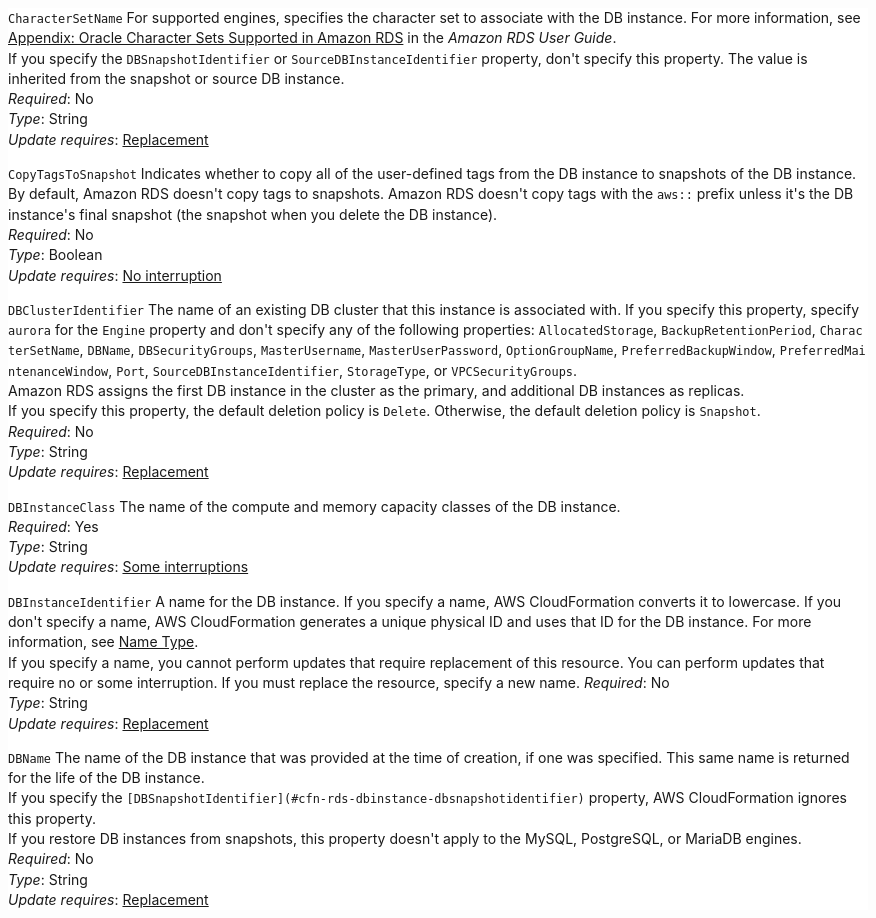 `CharacterSetName`  <a name="cfn-rds-dbinstance-charactersetname"></a>
For supported engines, specifies the character set to associate with the DB instance\. For more information, see [Appendix: Oracle Character Sets Supported in Amazon RDS](http://docs.aws.amazon.com/AmazonRDS/latest/UserGuide/Appendix.OracleCharacterSets.html) in the *Amazon RDS User Guide*\.  
If you specify the `DBSnapshotIdentifier` or `SourceDBInstanceIdentifier` property, don't specify this property\. The value is inherited from the snapshot or source DB instance\.  
*Required*: No  
*Type*: String  
*Update requires*: [Replacement](using-cfn-updating-stacks-update-behaviors.md#update-replacement)

`CopyTagsToSnapshot`  <a name="cfn-rds-dbinstance-copytagstosnapshot"></a>
Indicates whether to copy all of the user\-defined tags from the DB instance to snapshots of the DB instance\. By default, Amazon RDS doesn't copy tags to snapshots\. Amazon RDS doesn't copy tags with the `aws::` prefix unless it's the DB instance's final snapshot \(the snapshot when you delete the DB instance\)\.  
*Required*: No  
*Type*: Boolean  
*Update requires*: [No interruption](using-cfn-updating-stacks-update-behaviors.md#update-no-interrupt)

`DBClusterIdentifier`  <a name="cfn-rds-dbinstance-dbclusteridentifier"></a>
The name of an existing DB cluster that this instance is associated with\. If you specify this property, specify `aurora` for the `Engine` property and don't specify any of the following properties: `AllocatedStorage`, `BackupRetentionPeriod`, `CharacterSetName`, `DBName`,  `DBSecurityGroups`, `MasterUsername`, `MasterUserPassword`, `OptionGroupName`, `PreferredBackupWindow`, `PreferredMaintenanceWindow`, `Port`, `SourceDBInstanceIdentifier`, `StorageType`, or `VPCSecurityGroups`\.  
Amazon RDS assigns the first DB instance in the cluster as the primary, and additional DB instances as replicas\.  
If you specify this property, the default deletion policy is `Delete`\. Otherwise, the default deletion policy is `Snapshot`\.  
*Required*: No  
*Type*: String  
*Update requires*: [Replacement](using-cfn-updating-stacks-update-behaviors.md#update-replacement)

`DBInstanceClass`  <a name="cfn-rds-dbinstance-dbinstanceclass"></a>
The name of the compute and memory capacity classes of the DB instance\.  
*Required*: Yes  
*Type*: String  
*Update requires*: [Some interruptions](using-cfn-updating-stacks-update-behaviors.md#update-some-interrupt)

`DBInstanceIdentifier`  <a name="cfn-rds-dbinstance-dbinstanceidentifier"></a>
A name for the DB instance\. If you specify a name, AWS CloudFormation converts it to lowercase\. If you don't specify a name, AWS CloudFormation generates a unique physical ID and uses that ID for the DB instance\. For more information, see [Name Type](aws-properties-name.md)\.  
If you specify a name, you cannot perform updates that require replacement of this resource\. You can perform updates that require no or some interruption\. If you must replace the resource, specify a new name\.
*Required*: No  
*Type*: String  
*Update requires*: [Replacement](using-cfn-updating-stacks-update-behaviors.md#update-replacement)

`DBName`  <a name="cfn-rds-dbinstance-dbname"></a>
The name of the DB instance that was provided at the time of creation, if one was specified\. This same name is returned for the life of the DB instance\.  
If you specify the `[DBSnapshotIdentifier](#cfn-rds-dbinstance-dbsnapshotidentifier)` property, AWS CloudFormation ignores this property\.  
If you restore DB instances from snapshots, this property doesn't apply to the MySQL, PostgreSQL, or MariaDB engines\.
*Required*: No  
*Type*: String  
*Update requires*: [Replacement](using-cfn-updating-stacks-update-behaviors.md#update-replacement)
